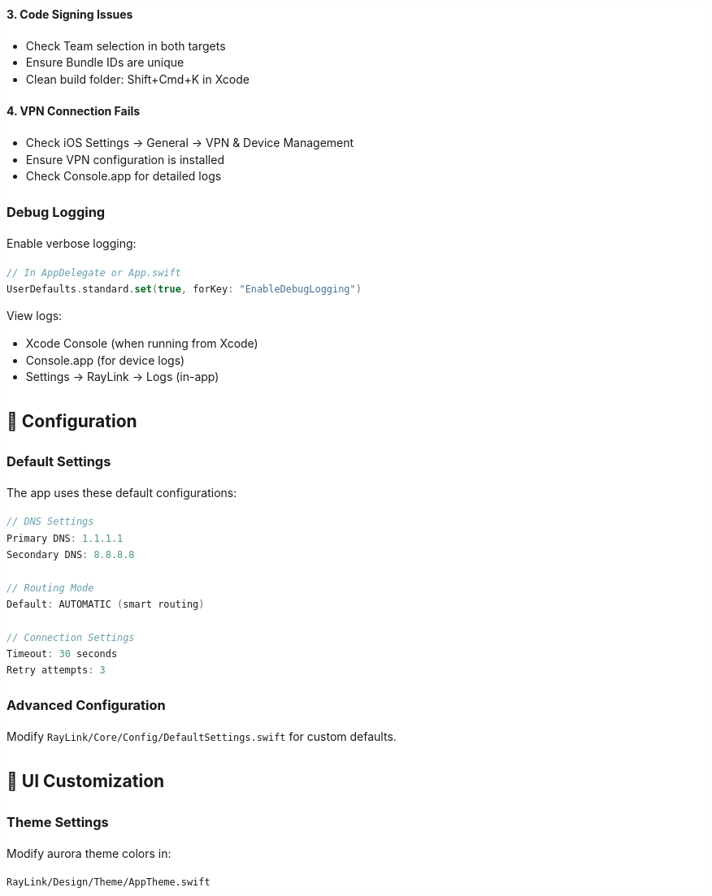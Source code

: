 #### 3. Code Signing Issues
- Check Team selection in both targets
- Ensure Bundle IDs are unique
- Clean build folder: Shift+Cmd+K in Xcode

#### 4. VPN Connection Fails
- Check iOS Settings → General → VPN & Device Management
- Ensure VPN configuration is installed
- Check Console.app for detailed logs

### Debug Logging

Enable verbose logging:
```swift
// In AppDelegate or App.swift
UserDefaults.standard.set(true, forKey: "EnableDebugLogging")
```

View logs:
- Xcode Console (when running from Xcode)
- Console.app (for device logs)
- Settings → RayLink → Logs (in-app)

## 📝 Configuration

### Default Settings
The app uses these default configurations:

```swift
// DNS Settings
Primary DNS: 1.1.1.1
Secondary DNS: 8.8.8.8

// Routing Mode
Default: AUTOMATIC (smart routing)

// Connection Settings
Timeout: 30 seconds
Retry attempts: 3
```

### Advanced Configuration
Modify `RayLink/Core/Config/DefaultSettings.swift` for custom defaults.

## 🎨 UI Customization

### Theme Settings
Modify aurora theme colors in:
```
RayLink/Design/Theme/AppTheme.swift
```
